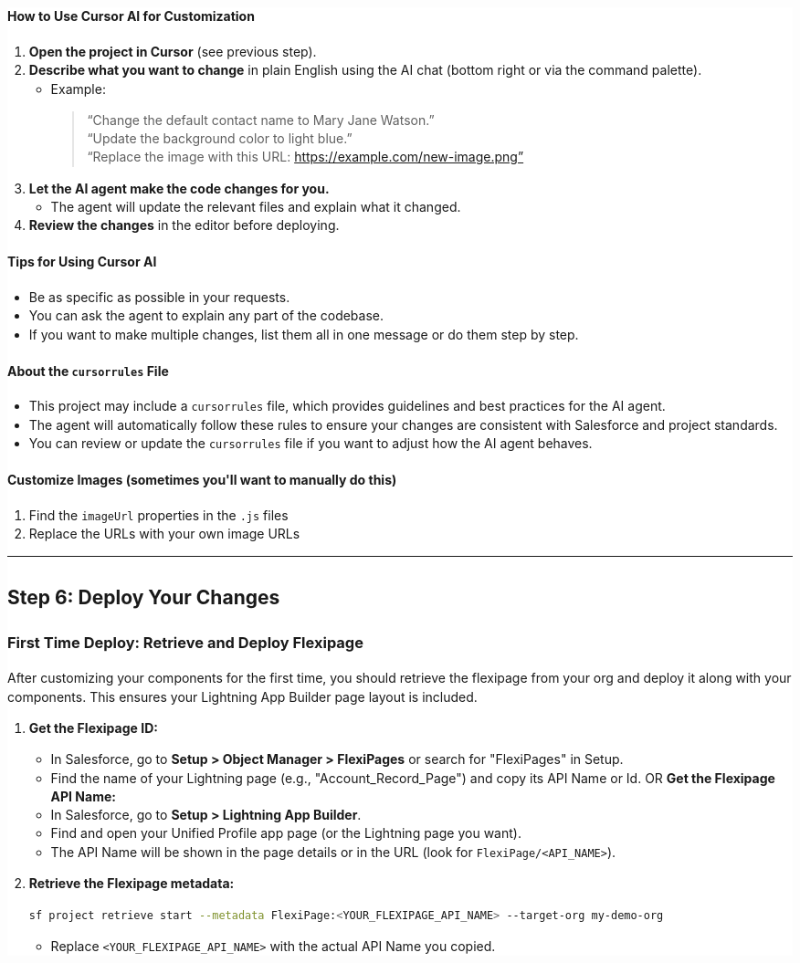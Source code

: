 #### How to Use Cursor AI for Customization

1. **Open the project in Cursor** (see previous step).
2. **Describe what you want to change** in plain English using the AI chat (bottom right or via the command palette).
   - Example:  
     > “Change the default contact name to Mary Jane Watson.”  
     > “Update the background color to light blue.”  
     > “Replace the image with this URL: https://example.com/new-image.png”
3. **Let the AI agent make the code changes for you.**  
   - The agent will update the relevant files and explain what it changed.
4. **Review the changes** in the editor before deploying.

#### Tips for Using Cursor AI

- Be as specific as possible in your requests.
- You can ask the agent to explain any part of the codebase.
- If you want to make multiple changes, list them all in one message or do them step by step.

#### About the `cursorrules` File

- This project may include a `cursorrules` file, which provides guidelines and best practices for the AI agent.
- The agent will automatically follow these rules to ensure your changes are consistent with Salesforce and project standards.
- You can review or update the `cursorrules` file if you want to adjust how the AI agent behaves.

#### Customize Images (sometimes you'll want to manually do this)

1. Find the `imageUrl` properties in the `.js` files
2. Replace the URLs with your own image URLs

---
## Step 6: Deploy Your Changes

### First Time Deploy: Retrieve and Deploy Flexipage

After customizing your components for the first time, you should retrieve the flexipage from your org and deploy it along with your components. This ensures your Lightning App Builder page layout is included.

1. **Get the Flexipage ID:**
   - In Salesforce, go to **Setup > Object Manager > FlexiPages** or search for "FlexiPages" in Setup.
   - Find the name of your Lightning page (e.g., "Account_Record_Page") and copy its API Name or Id.
OR
**Get the Flexipage API Name:**
   - In Salesforce, go to **Setup > Lightning App Builder**.
   - Find and open your Unified Profile app page (or the Lightning page you want).
   - The API Name will be shown in the page details or in the URL (look for `FlexiPage/<API_NAME>`).

2. **Retrieve the Flexipage metadata:**
   ```bash
   sf project retrieve start --metadata FlexiPage:<YOUR_FLEXIPAGE_API_NAME> --target-org my-demo-org
   ```
   - Replace `<YOUR_FLEXIPAGE_API_NAME>` with the actual API Name you copied.
